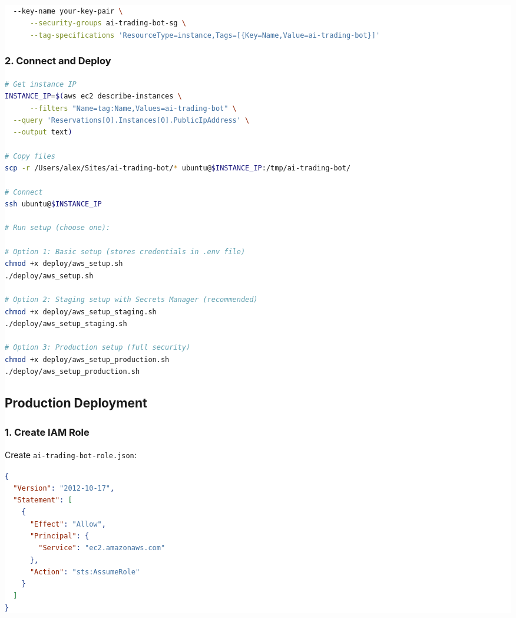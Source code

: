 ```bash
  --key-name your-key-pair \
      --security-groups ai-trading-bot-sg \
      --tag-specifications 'ResourceType=instance,Tags=[{Key=Name,Value=ai-trading-bot}]'
```

### 2. Connect and Deploy

```bash
# Get instance IP
INSTANCE_IP=$(aws ec2 describe-instances \
      --filters "Name=tag:Name,Values=ai-trading-bot" \
  --query 'Reservations[0].Instances[0].PublicIpAddress' \
  --output text)

# Copy files
scp -r /Users/alex/Sites/ai-trading-bot/* ubuntu@$INSTANCE_IP:/tmp/ai-trading-bot/

# Connect
ssh ubuntu@$INSTANCE_IP

# Run setup (choose one):

# Option 1: Basic setup (stores credentials in .env file)
chmod +x deploy/aws_setup.sh
./deploy/aws_setup.sh

# Option 2: Staging setup with Secrets Manager (recommended)
chmod +x deploy/aws_setup_staging.sh
./deploy/aws_setup_staging.sh

# Option 3: Production setup (full security)
chmod +x deploy/aws_setup_production.sh
./deploy/aws_setup_production.sh
```

## Production Deployment

### 1. Create IAM Role

Create `ai-trading-bot-role.json`:
```json
{
  "Version": "2012-10-17",
  "Statement": [
    {
      "Effect": "Allow",
      "Principal": {
        "Service": "ec2.amazonaws.com"
      },
      "Action": "sts:AssumeRole"
    }
  ]
}
```
